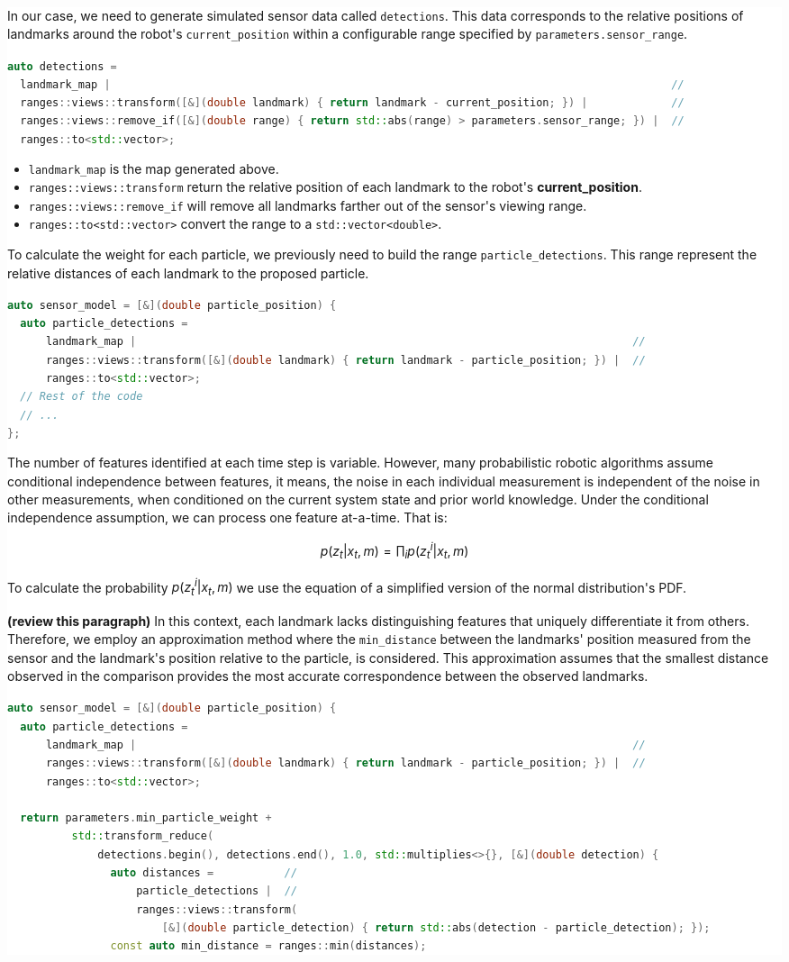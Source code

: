 In our case, we need to generate simulated sensor data called `detections`. This data corresponds to the relative positions of landmarks around the robot's `current_position` within a configurable range specified by `parameters.sensor_range`.

```cpp
auto detections =
  landmark_map |                                                                                       //
  ranges::views::transform([&](double landmark) { return landmark - current_position; }) |             //
  ranges::views::remove_if([&](double range) { return std::abs(range) > parameters.sensor_range; }) |  //
  ranges::to<std::vector>;
```
* `landmark_map` is the map generated above.
* `ranges::views::transform` return the relative position of each landmark to the robot's **current_position**.
* `ranges::views::remove_if` will remove all landmarks farther out of the sensor's viewing range.
* `ranges::to<std::vector>` convert the range to a `std::vector<double>`.

To calculate the weight for each particle, we previously need to build the range `particle_detections`. This range represent the relative distances of each landmark to the proposed particle.

```cpp
auto sensor_model = [&](double particle_position) {
  auto particle_detections =
      landmark_map |                                                                             //
      ranges::views::transform([&](double landmark) { return landmark - particle_position; }) |  //
      ranges::to<std::vector>;
  // Rest of the code
  // ...
};
```
The number of features identified at each time step is variable. However, many probabilistic robotic algorithms assume conditional independence between features, it means, the noise in each individual measurement is independent of the noise in other measurements, when conditioned on the current system state and prior world knowledge. Under the conditional independence assumption, we can process one feature at-a-time. That is:

$$p(z_t | x_t, m) = \prod_i p(z_{t}^{i} | x_t, m)$$

To calculate the probability $p(z_{t}^{i} | x_t, m)$ we use the equation of a simplified version of the normal distribution's PDF.

**(review this paragraph)**
In this context, each landmark lacks distinguishing features that uniquely differentiate it from others. Therefore, we employ an approximation method where the `min_distance` between the landmarks' position measured from the sensor and the landmark's position relative to the particle, is considered. This approximation assumes that the smallest distance observed in the comparison provides the most accurate correspondence between the observed landmarks.

```cpp
auto sensor_model = [&](double particle_position) {
  auto particle_detections =
      landmark_map |                                                                             //
      ranges::views::transform([&](double landmark) { return landmark - particle_position; }) |  //
      ranges::to<std::vector>;

  return parameters.min_particle_weight +
          std::transform_reduce(
              detections.begin(), detections.end(), 1.0, std::multiplies<>{}, [&](double detection) {
                auto distances =           //
                    particle_detections |  //
                    ranges::views::transform(
                        [&](double particle_detection) { return std::abs(detection - particle_detection); });
                const auto min_distance = ranges::min(distances);
```
